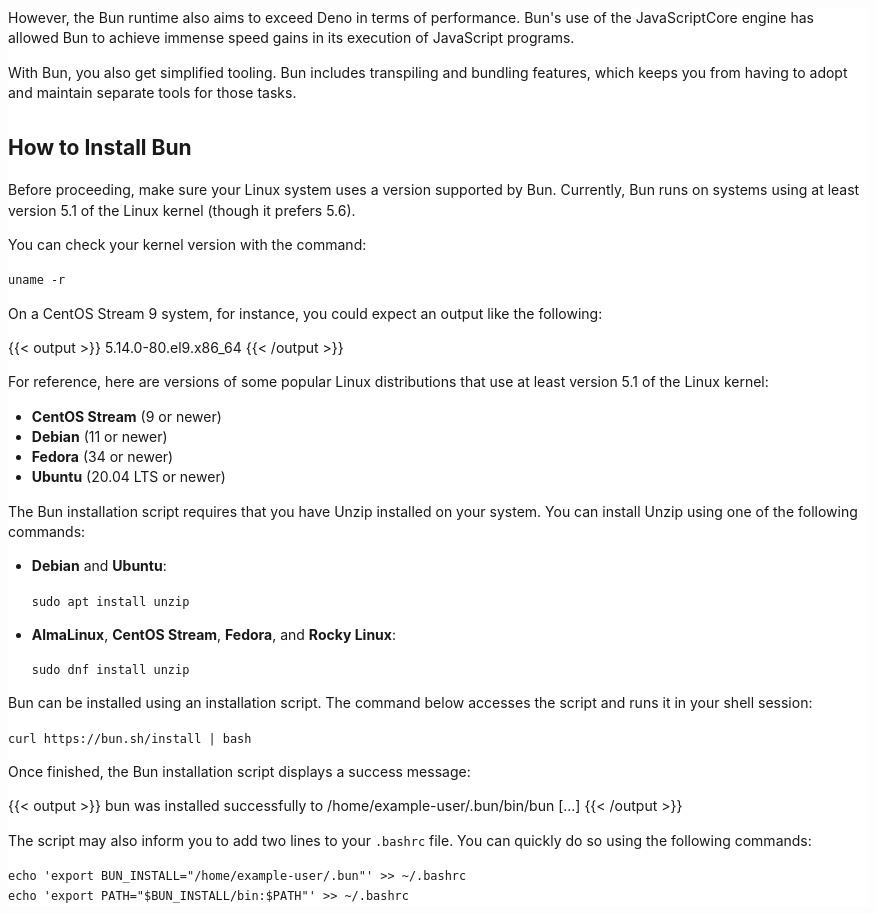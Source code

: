 However, the Bun runtime also aims to exceed Deno in terms of performance. Bun's use of the JavaScriptCore engine has allowed Bun to achieve immense speed gains in its execution of JavaScript programs.

With Bun, you also get simplified tooling. Bun includes transpiling and bundling features, which keeps you from having to adopt and maintain separate tools for those tasks.

## How to Install Bun

Before proceeding, make sure your Linux system uses a version supported by Bun. Currently, Bun runs on systems using at least version 5.1 of the Linux kernel (though it prefers 5.6).

You can check your kernel version with the command:

    uname -r

On a CentOS Stream 9 system, for instance, you could expect an output like the following:

{{< output >}}
5.14.0-80.el9.x86_64
{{< /output >}}

For reference, here are versions of some popular Linux distributions that use at least version 5.1 of the Linux kernel:

-   **CentOS Stream** (9 or newer)
-   **Debian** (11 or newer)
-   **Fedora** (34 or newer)
-   **Ubuntu** (20.04 LTS or newer)

The Bun installation script requires that you have Unzip installed on your system. You can install Unzip using one of the following commands:

-   **Debian** and **Ubuntu**:

        sudo apt install unzip

-   **AlmaLinux**, **CentOS Stream**, **Fedora**, and **Rocky Linux**:

        sudo dnf install unzip

Bun can be installed using an installation script. The command below accesses the script and runs it in your shell session:

    curl https://bun.sh/install | bash

Once finished, the Bun installation script displays a success message:

{{< output >}}
bun was installed successfully to /home/example-user/.bun/bin/bun
[...]
{{< /output >}}

The script may also inform you to add two lines to your `.bashrc` file. You can quickly do so using the following commands:

    echo 'export BUN_INSTALL="/home/example-user/.bun"' >> ~/.bashrc
    echo 'export PATH="$BUN_INSTALL/bin:$PATH"' >> ~/.bashrc
